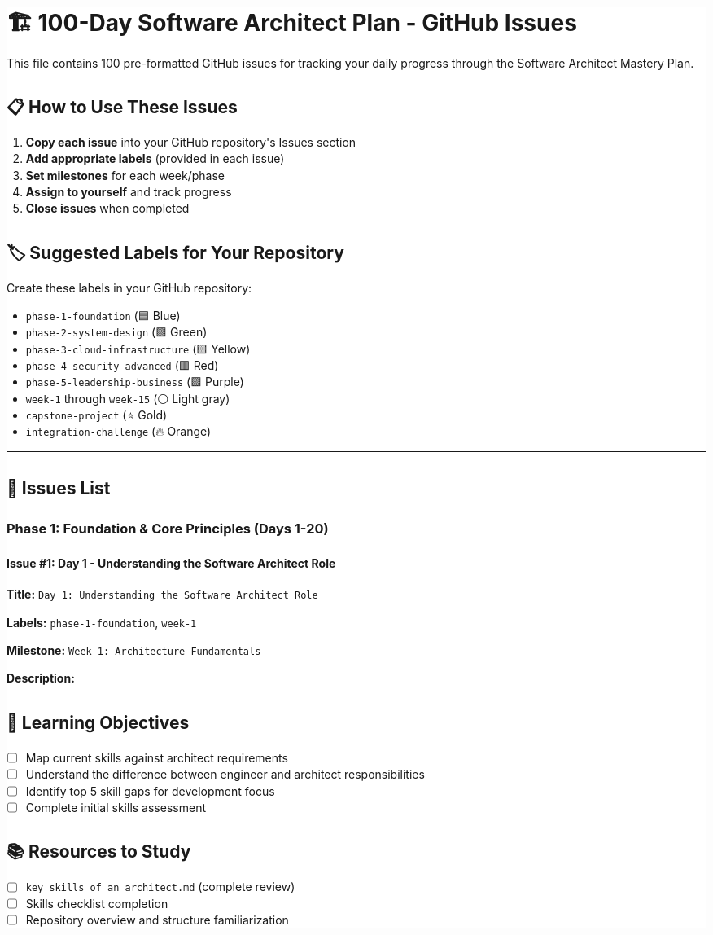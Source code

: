 # 🏗️ 100-Day Software Architect Plan - GitHub Issues

This file contains 100 pre-formatted GitHub issues for tracking your daily progress through the Software Architect Mastery Plan.

## 📋 How to Use These Issues

1. **Copy each issue** into your GitHub repository's Issues section
2. **Add appropriate labels** (provided in each issue)
3. **Set milestones** for each week/phase
4. **Assign to yourself** and track progress
5. **Close issues** when completed

## 🏷️ Suggested Labels for Your Repository

Create these labels in your GitHub repository:
- `phase-1-foundation` (🟦 Blue)
- `phase-2-system-design` (🟩 Green) 
- `phase-3-cloud-infrastructure` (🟨 Yellow)
- `phase-4-security-advanced` (🟥 Red)
- `phase-5-leadership-business` (🟪 Purple)
- `week-1` through `week-15` (⚪ Light gray)
- `capstone-project` (⭐ Gold)
- `integration-challenge` (🔥 Orange)

---

## 📅 Issues List

### Phase 1: Foundation & Core Principles (Days 1-20)

#### Issue #1: Day 1 - Understanding the Software Architect Role

**Title:** `Day 1: Understanding the Software Architect Role`

**Labels:** `phase-1-foundation`, `week-1`

**Milestone:** `Week 1: Architecture Fundamentals`

**Description:**

## 🎯 Learning Objectives
- [ ] Map current skills against architect requirements
- [ ] Understand the difference between engineer and architect responsibilities  
- [ ] Identify top 5 skill gaps for development focus
- [ ] Complete initial skills assessment

## 📚 Resources to Study
- [ ] `key_skills_of_an_architect.md` (complete review)
- [ ] Skills checklist completion
- [ ] Repository overview and structure familiarization
